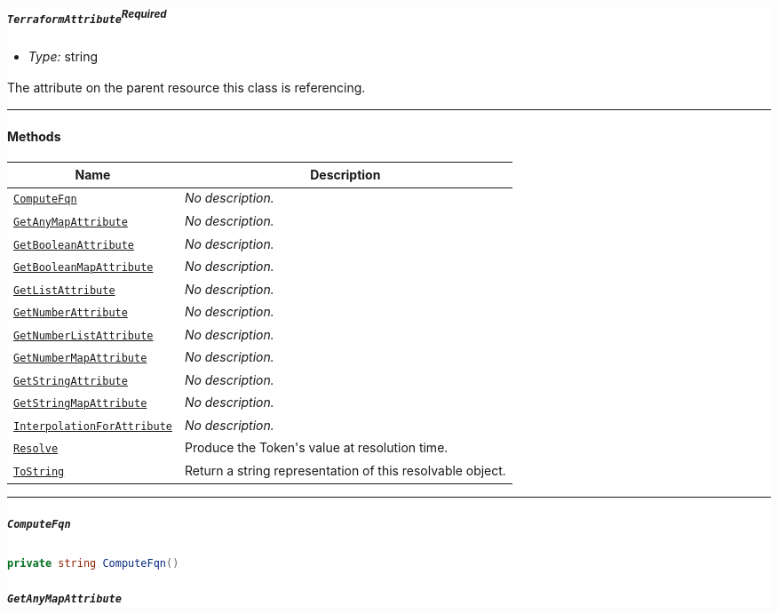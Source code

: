 ##### `TerraformAttribute`<sup>Required</sup> <a name="TerraformAttribute" id="@cdktf/provider-cloudflare.dataCloudflareMagicWanGreTunnel.DataCloudflareMagicWanGreTunnelGreTunnelBgpStatusOutputReference.Initializer.parameter.terraformAttribute"></a>

- *Type:* string

The attribute on the parent resource this class is referencing.

---

#### Methods <a name="Methods" id="Methods"></a>

| **Name** | **Description** |
| --- | --- |
| <code><a href="#@cdktf/provider-cloudflare.dataCloudflareMagicWanGreTunnel.DataCloudflareMagicWanGreTunnelGreTunnelBgpStatusOutputReference.computeFqn">ComputeFqn</a></code> | *No description.* |
| <code><a href="#@cdktf/provider-cloudflare.dataCloudflareMagicWanGreTunnel.DataCloudflareMagicWanGreTunnelGreTunnelBgpStatusOutputReference.getAnyMapAttribute">GetAnyMapAttribute</a></code> | *No description.* |
| <code><a href="#@cdktf/provider-cloudflare.dataCloudflareMagicWanGreTunnel.DataCloudflareMagicWanGreTunnelGreTunnelBgpStatusOutputReference.getBooleanAttribute">GetBooleanAttribute</a></code> | *No description.* |
| <code><a href="#@cdktf/provider-cloudflare.dataCloudflareMagicWanGreTunnel.DataCloudflareMagicWanGreTunnelGreTunnelBgpStatusOutputReference.getBooleanMapAttribute">GetBooleanMapAttribute</a></code> | *No description.* |
| <code><a href="#@cdktf/provider-cloudflare.dataCloudflareMagicWanGreTunnel.DataCloudflareMagicWanGreTunnelGreTunnelBgpStatusOutputReference.getListAttribute">GetListAttribute</a></code> | *No description.* |
| <code><a href="#@cdktf/provider-cloudflare.dataCloudflareMagicWanGreTunnel.DataCloudflareMagicWanGreTunnelGreTunnelBgpStatusOutputReference.getNumberAttribute">GetNumberAttribute</a></code> | *No description.* |
| <code><a href="#@cdktf/provider-cloudflare.dataCloudflareMagicWanGreTunnel.DataCloudflareMagicWanGreTunnelGreTunnelBgpStatusOutputReference.getNumberListAttribute">GetNumberListAttribute</a></code> | *No description.* |
| <code><a href="#@cdktf/provider-cloudflare.dataCloudflareMagicWanGreTunnel.DataCloudflareMagicWanGreTunnelGreTunnelBgpStatusOutputReference.getNumberMapAttribute">GetNumberMapAttribute</a></code> | *No description.* |
| <code><a href="#@cdktf/provider-cloudflare.dataCloudflareMagicWanGreTunnel.DataCloudflareMagicWanGreTunnelGreTunnelBgpStatusOutputReference.getStringAttribute">GetStringAttribute</a></code> | *No description.* |
| <code><a href="#@cdktf/provider-cloudflare.dataCloudflareMagicWanGreTunnel.DataCloudflareMagicWanGreTunnelGreTunnelBgpStatusOutputReference.getStringMapAttribute">GetStringMapAttribute</a></code> | *No description.* |
| <code><a href="#@cdktf/provider-cloudflare.dataCloudflareMagicWanGreTunnel.DataCloudflareMagicWanGreTunnelGreTunnelBgpStatusOutputReference.interpolationForAttribute">InterpolationForAttribute</a></code> | *No description.* |
| <code><a href="#@cdktf/provider-cloudflare.dataCloudflareMagicWanGreTunnel.DataCloudflareMagicWanGreTunnelGreTunnelBgpStatusOutputReference.resolve">Resolve</a></code> | Produce the Token's value at resolution time. |
| <code><a href="#@cdktf/provider-cloudflare.dataCloudflareMagicWanGreTunnel.DataCloudflareMagicWanGreTunnelGreTunnelBgpStatusOutputReference.toString">ToString</a></code> | Return a string representation of this resolvable object. |

---

##### `ComputeFqn` <a name="ComputeFqn" id="@cdktf/provider-cloudflare.dataCloudflareMagicWanGreTunnel.DataCloudflareMagicWanGreTunnelGreTunnelBgpStatusOutputReference.computeFqn"></a>

```csharp
private string ComputeFqn()
```

##### `GetAnyMapAttribute` <a name="GetAnyMapAttribute" id="@cdktf/provider-cloudflare.dataCloudflareMagicWanGreTunnel.DataCloudflareMagicWanGreTunnelGreTunnelBgpStatusOutputReference.getAnyMapAttribute"></a>
